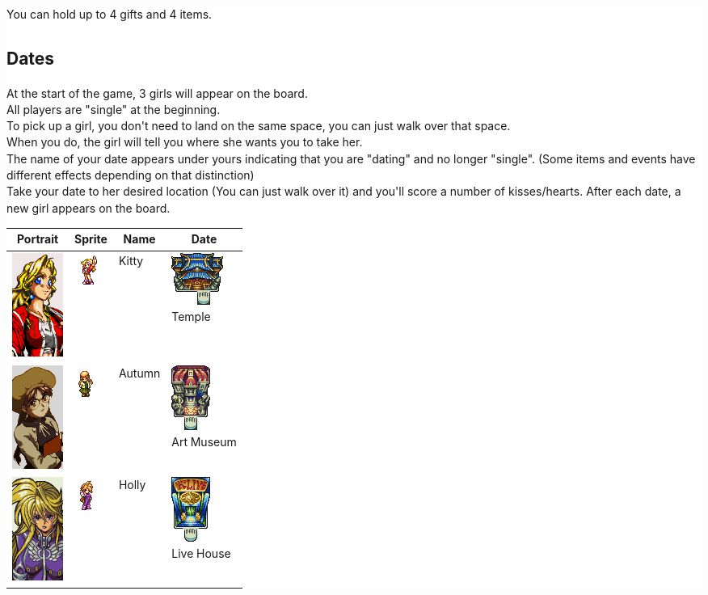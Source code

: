 You can hold up to 4 gifts and 4 items.

## Dates

At the start of the game, 3 girls will appear on the board.<br/>
All players are "single" at the beginning.<br/>
To pick up a girl, you don't need to land on the same space, you can just walk over that space.<br/>
When you do, the girl will tell you where she wants you to take her.<br/>
The name of your date appears under yours indicating that you are "dating" and no longer "single". (Some items and events have different effects depending on that distinction)<br/>
Take your date to her desired location (You can just walk over it) and you'll score a number of kisses/hearts.
After each date, a new girl appears on the board.

Portrait | Sprite | Name | Date
------------ | ------------- | ------------- | ------------- | 
![](screenshots/girls/portraits/01.png) | ![](screenshots/girls/sprites/01.png) | Kitty | ![](screenshots/dates/01.png) <br/>Temple
![](screenshots/girls/portraits/02.png) | ![](screenshots/girls/sprites/02.png) | Autumn | ![](screenshots/dates/02.png) <br/>Art Museum
![](screenshots/girls/portraits/03.png) | ![](screenshots/girls/sprites/03.png) | Holly | ![](screenshots/dates/03.png) <br/>Live House